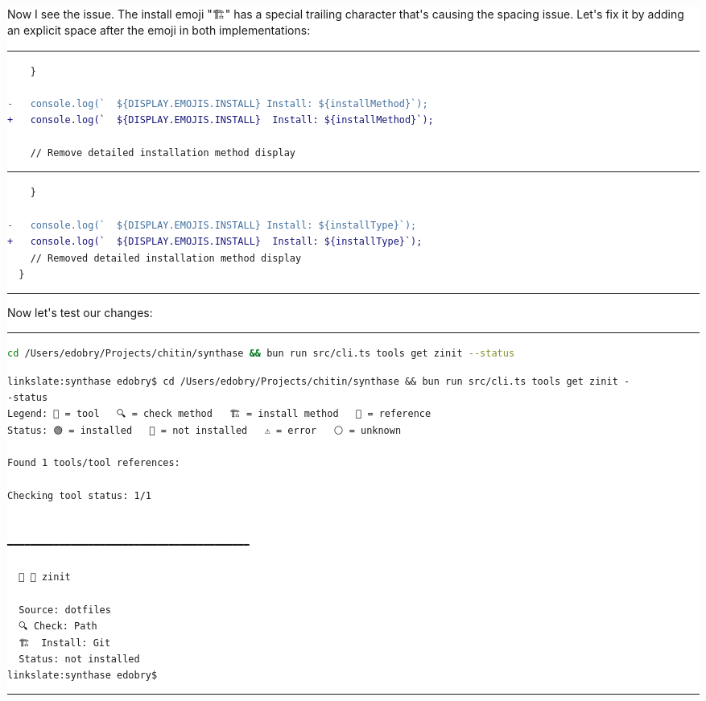 
Now I see the issue. The install emoji "🏗️" has a special trailing character that's causing the spacing issue. Let's fix it by adding an explicit space after the emoji in both implementations:

---

```diff
    }
    
-   console.log(`  ${DISPLAY.EMOJIS.INSTALL} Install: ${installMethod}`);
+   console.log(`  ${DISPLAY.EMOJIS.INSTALL}  Install: ${installMethod}`);
    
    // Remove detailed installation method display
```

---

```diff
    }
    
-   console.log(`  ${DISPLAY.EMOJIS.INSTALL} Install: ${installType}`);
+   console.log(`  ${DISPLAY.EMOJIS.INSTALL}  Install: ${installType}`);
    // Removed detailed installation method display
  }
```

---

Now let's test our changes:

---

```bash
cd /Users/edobry/Projects/chitin/synthase && bun run src/cli.ts tools get zinit --status
```

```
linkslate:synthase edobry$ cd /Users/edobry/Projects/chitin/synthase && bun run src/cli.ts tools get zinit -
-status
Legend: 🔧 = tool   🔍 = check method   🏗️ = install method   🔗 = reference
Status: 🟢 = installed   🔴 = not installed   ⚠️ = error   ⚪ = unknown

Found 1 tools/tool references:

Checking tool status: 1/1


━━━━━━━━━━━━━━━━━━━━━━━━━━━━━━━━━━━━━━━━━━

  🔴 🔧 zinit

  Source: dotfiles
  🔍 Check: Path
  🏗️  Install: Git
  Status: not installed
linkslate:synthase edobry$
```

---